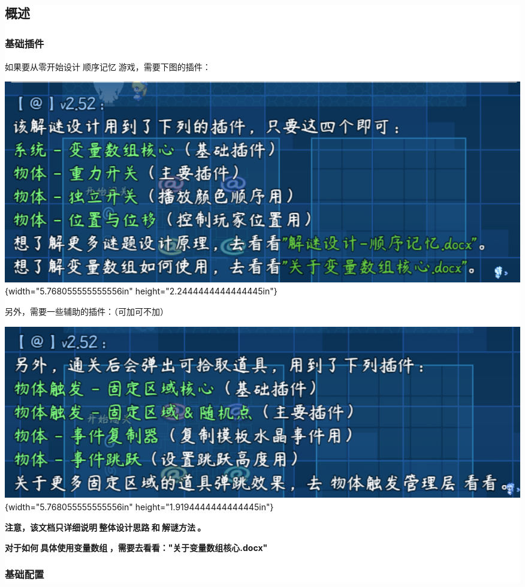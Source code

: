 ## 概述

### 基础插件

如果要从零开始设计 顺序记忆 游戏，需要下图的插件：

![](./MediaFolder/media/image1.png){width="5.768055555555556in"
height="2.2444444444444445in"}

另外，需要一些辅助的插件：（可加可不加）

![](./MediaFolder/media/image2.png){width="5.768055555555556in"
height="1.9194444444444445in"}

**注意，该文档只详细说明 整体设计思路 和 解谜方法 。**

**对于如何 具体使用变量数组 ，需要去看看："关于变量数组核心.docx"**

### 基础配置
